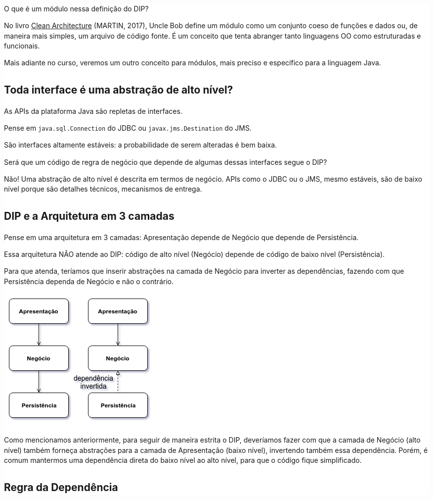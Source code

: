 O que é um módulo nessa definição do DIP?

No livro [Clean Architecture](https://www.amazon.com/Clean-Architecture-Craftsmans-Software-Structure/dp/0134494164) (MARTIN, 2017), Uncle Bob define um módulo como um conjunto coeso de funções e dados ou, de maneira mais simples, um arquivo de código fonte. É um conceito que tenta abranger tanto linguagens OO como estruturadas e funcionais.

Mais adiante no curso, veremos um outro conceito para módulos, mais preciso e específico para a linguagem Java.

## Toda interface é uma abstração de alto nível?

As APIs da plataforma Java são repletas de interfaces.

Pense em `java.sql.Connection` do JDBC ou `javax.jms.Destination` do JMS.

São interfaces altamente estáveis: a probabilidade de serem alteradas é bem baixa.

Será que um código de regra de negócio que depende de algumas dessas interfaces segue o DIP?

Não! Uma abstração de alto nível é descrita em termos de negócio. APIs como o JDBC ou o JMS, mesmo estáveis, são de baixo nível porque são detalhes técnicos, mecanismos de entrega.

## DIP e a Arquitetura em 3 camadas

Pense em uma arquitetura em 3 camadas: Apresentação depende de Negócio que depende de Persistência.

Essa arquitetura NÃO atende ao DIP: código de alto nível (Negócio) depende de código de baixo nível (Persistência).

Para que atenda, teríamos que inserir abstrações na camada de Negócio para inverter as dependências, fazendo com que Persistência dependa de Negócio e não o contrário.

![3 Camadas x Dependências Invertidas {w=35}](imagens/cap04-dependency-inversion-principle/camadas-vs-dependencias-invertidas.png)

Como mencionamos anteriormente, para seguir de maneira estrita o DIP, deveríamos fazer com que a camada de Negócio (alto nível) também forneça abstrações para a camada de Apresentação (baixo nível), invertendo também essa dependência. Porém, é comum mantermos uma dependência direta do baixo nível ao alto nível, para que o código fique simplificado.

## Regra da Dependência
